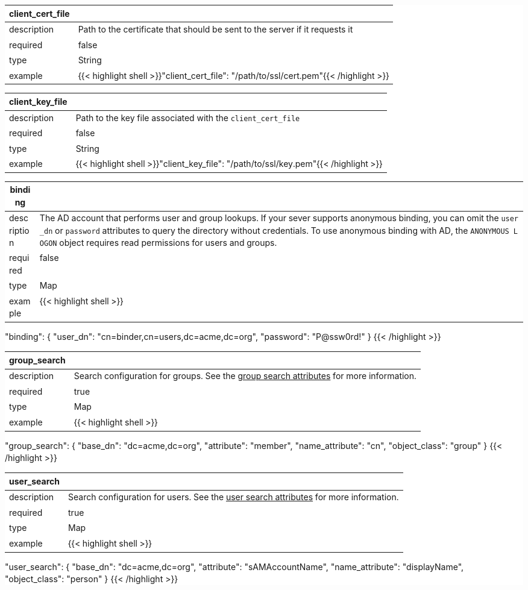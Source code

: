 | client_cert_file | |
-------------|------
description  | Path to the certificate that should be sent to the server if it requests it
required     | false
type         | String
example      | {{< highlight shell >}}"client_cert_file": "/path/to/ssl/cert.pem"{{< /highlight >}}

| client_key_file | |
-------------|------
description  | Path to the key file associated with the `client_cert_file`
required     | false
type         | String
example      | {{< highlight shell >}}"client_key_file": "/path/to/ssl/key.pem"{{< /highlight >}}

| binding    |      |
-------------|------
description  | The AD account that performs user and group lookups. If your sever supports anonymous binding, you can omit the `user_dn` or `password` attributes to query the directory without credentials. To use anonymous binding with AD, the `ANONYMOUS LOGON` object requires read permissions for users and groups.
required     | false
type         | Map
example      | {{< highlight shell >}}
"binding": {
  "user_dn": "cn=binder,cn=users,dc=acme,dc=org",
  "password": "P@ssw0rd!"
}
{{< /highlight >}}

| group_search |    |
-------------|------
description  | Search configuration for groups. See the [group search attributes](#active-directory-group-search-attributes) for more information.
required     | true
type         | Map
example      | {{< highlight shell >}}
"group_search": {
  "base_dn": "dc=acme,dc=org",
  "attribute": "member",
  "name_attribute": "cn",
  "object_class": "group"
}
{{< /highlight >}}

| user_search |     |
-------------|------
description  | Search configuration for users. See the [user search attributes](#active-directory-user-search-attributes) for more information.
required     | true
type         | Map
example      | {{< highlight shell >}}
"user_search": {
  "base_dn": "dc=acme,dc=org",
  "attribute": "sAMAccountName",
  "name_attribute": "displayName",
  "object_class": "person"
}
{{< /highlight >}}
